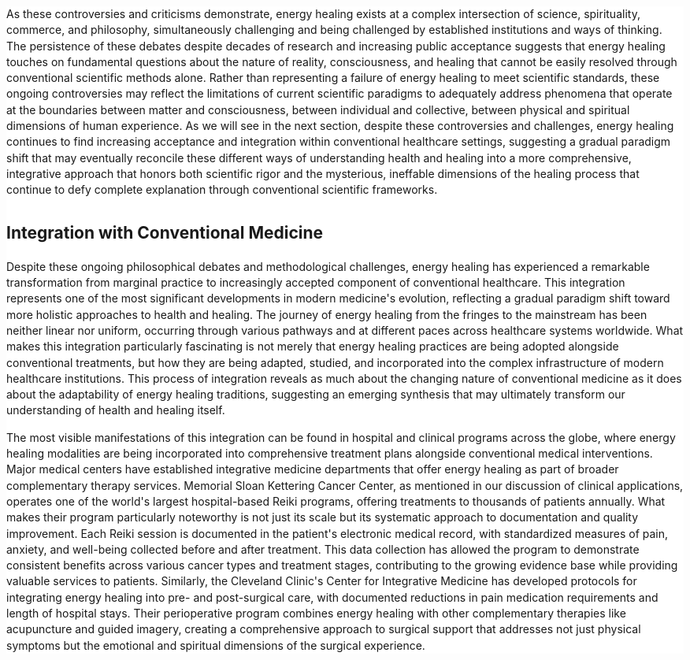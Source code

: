As these controversies and criticisms demonstrate, energy healing exists at a complex intersection of science, spirituality, commerce, and philosophy, simultaneously challenging and being challenged by established institutions and ways of thinking. The persistence of these debates despite decades of research and increasing public acceptance suggests that energy healing touches on fundamental questions about the nature of reality, consciousness, and healing that cannot be easily resolved through conventional scientific methods alone. Rather than representing a failure of energy healing to meet scientific standards, these ongoing controversies may reflect the limitations of current scientific paradigms to adequately address phenomena that operate at the boundaries between matter and consciousness, between individual and collective, between physical and spiritual dimensions of human experience. As we will see in the next section, despite these controversies and challenges, energy healing continues to find increasing acceptance and integration within conventional healthcare settings, suggesting a gradual paradigm shift that may eventually reconcile these different ways of understanding health and healing into a more comprehensive, integrative approach that honors both scientific rigor and the mysterious, ineffable dimensions of the healing process that continue to defy complete explanation through conventional scientific frameworks.

## Integration with Conventional Medicine

Despite these ongoing philosophical debates and methodological challenges, energy healing has experienced a remarkable transformation from marginal practice to increasingly accepted component of conventional healthcare. This integration represents one of the most significant developments in modern medicine's evolution, reflecting a gradual paradigm shift toward more holistic approaches to health and healing. The journey of energy healing from the fringes to the mainstream has been neither linear nor uniform, occurring through various pathways and at different paces across healthcare systems worldwide. What makes this integration particularly fascinating is not merely that energy healing practices are being adopted alongside conventional treatments, but how they are being adapted, studied, and incorporated into the complex infrastructure of modern healthcare institutions. This process of integration reveals as much about the changing nature of conventional medicine as it does about the adaptability of energy healing traditions, suggesting an emerging synthesis that may ultimately transform our understanding of health and healing itself.

The most visible manifestations of this integration can be found in hospital and clinical programs across the globe, where energy healing modalities are being incorporated into comprehensive treatment plans alongside conventional medical interventions. Major medical centers have established integrative medicine departments that offer energy healing as part of broader complementary therapy services. Memorial Sloan Kettering Cancer Center, as mentioned in our discussion of clinical applications, operates one of the world's largest hospital-based Reiki programs, offering treatments to thousands of patients annually. What makes their program particularly noteworthy is not just its scale but its systematic approach to documentation and quality improvement. Each Reiki session is documented in the patient's electronic medical record, with standardized measures of pain, anxiety, and well-being collected before and after treatment. This data collection has allowed the program to demonstrate consistent benefits across various cancer types and treatment stages, contributing to the growing evidence base while providing valuable services to patients. Similarly, the Cleveland Clinic's Center for Integrative Medicine has developed protocols for integrating energy healing into pre- and post-surgical care, with documented reductions in pain medication requirements and length of hospital stays. Their perioperative program combines energy healing with other complementary therapies like acupuncture and guided imagery, creating a comprehensive approach to surgical support that addresses not just physical symptoms but the emotional and spiritual dimensions of the surgical experience.
